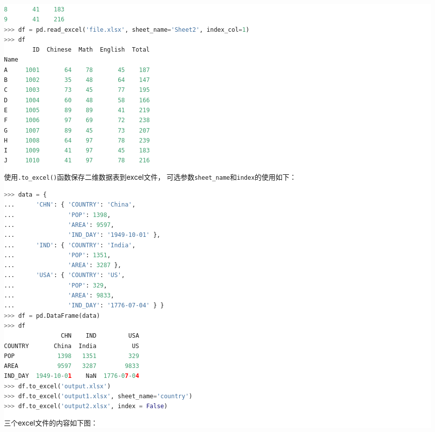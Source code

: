 ```py
8       41    183
9       41    216
>>> df = pd.read_excel('file.xlsx', sheet_name='Sheet2', index_col=1)
>>> df
        ID  Chinese  Math  English  Total
Name                                     
A     1001       64    78       45    187
B     1002       35    48       64    147
C     1003       73    45       77    195
D     1004       60    48       58    166
E     1005       89    89       41    219
F     1006       97    69       72    238
G     1007       89    45       73    207
H     1008       64    97       78    239
I     1009       41    97       45    183
J     1010       41    97       78    216
```

使用`.to_excel()`函数保存二维数据表到excel文件，
可选参数`sheet_name`和`index`的使用如下：
```py
>>> data = {
...      'CHN': { 'COUNTRY': 'China',
...               'POP': 1398,
...               'AREA': 9597,
...               'IND_DAY': '1949-10-01' },
...      'IND': { 'COUNTRY': 'India',
...               'POP': 1351,
...               'AREA': 3287 },
...      'USA': { 'COUNTRY': 'US',
...               'POP': 329,
...               'AREA': 9833,
...               'IND_DAY': '1776-07-04' } }
>>> df = pd.DataFrame(data)
>>> df
                CHN    IND         USA
COUNTRY       China  India          US
POP            1398   1351         329
AREA           9597   3287        9833
IND_DAY  1949-10-01    NaN  1776-07-04
>>> df.to_excel('output.xlsx')
>>> df.to_excel('output1.xlsx', sheet_name='country')
>>> df.to_excel('output2.xlsx', index = False)
```
三个excel文件的内容如下图：